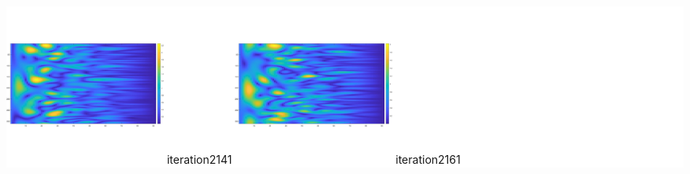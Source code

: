 <img src='https://github.com/RohitRadar/RCS-Reduction/blob/main/matlab/15x15/pics/iter2121.jpg' width='200' height='200'>
iteration2141
<img src='https://github.com/RohitRadar/RCS-Reduction/blob/main/matlab/15x15/pics/iter2141.jpg' width='200' height='200'>
iteration2161